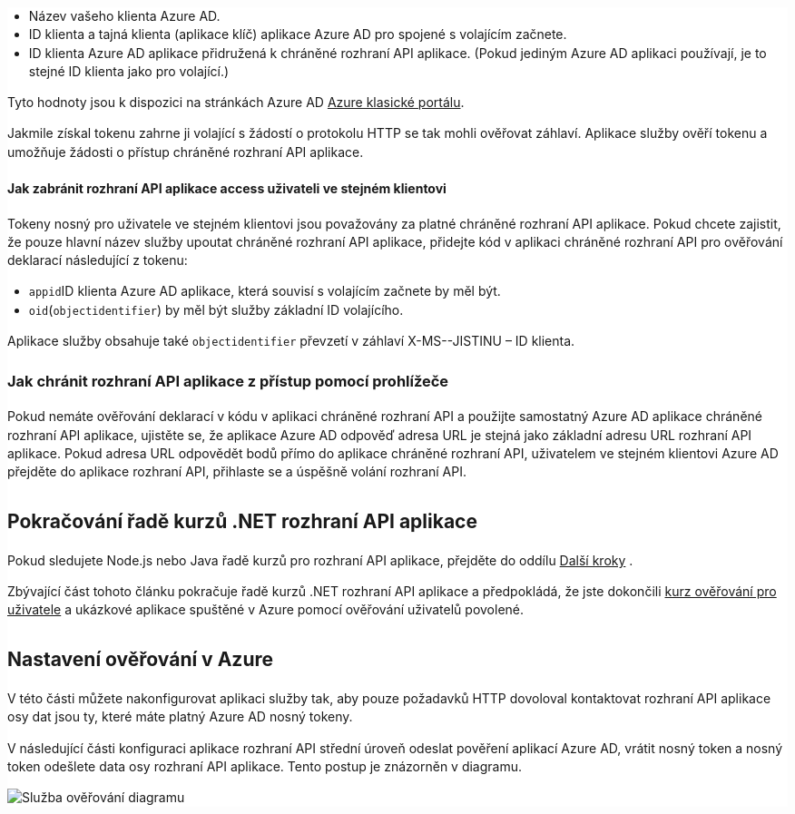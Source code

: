 * Název vašeho klienta Azure AD.
* ID klienta a tajná klienta (aplikace klíč) aplikace Azure AD pro spojené s volajícím začnete.
* ID klienta Azure AD aplikace přidružená k chráněné rozhraní API aplikace. (Pokud jediným Azure AD aplikaci používají, je to stejné ID klienta jako pro volající.)

Tyto hodnoty jsou k dispozici na stránkách Azure AD [Azure klasické portálu](https://manage.windowsazure.com/).

Jakmile získal tokenu zahrne ji volající s žádostí o protokolu HTTP se tak mohli ověřovat záhlaví.  Aplikace služby ověří tokenu a umožňuje žádosti o přístup chráněné rozhraní API aplikace.

#### <a name="how-to-protect-the-api-app-from-access-by-users-in-the-same-tenant"></a>Jak zabránit rozhraní API aplikace access uživateli ve stejném klientovi

Tokeny nosný pro uživatele ve stejném klientovi jsou považovány za platné chráněné rozhraní API aplikace.  Pokud chcete zajistit, že pouze hlavní název služby upoutat chráněné rozhraní API aplikace, přidejte kód v aplikaci chráněné rozhraní API pro ověřování deklarací následující z tokenu:

* `appid`ID klienta Azure AD aplikace, která souvisí s volajícím začnete by měl být. 
* `oid`(`objectidentifier`) by měl být služby základní ID volajícího. 

Aplikace služby obsahuje také `objectidentifier` převzetí v záhlaví X-MS--JISTINU – ID klienta.

### <a name="how-to-protect-the-api-app-from-browser-access"></a>Jak chránit rozhraní API aplikace z přístup pomocí prohlížeče

Pokud nemáte ověřování deklarací v kódu v aplikaci chráněné rozhraní API a použijte samostatný Azure AD aplikace chráněné rozhraní API aplikace, ujistěte se, že aplikace Azure AD odpověď adresa URL je stejná jako základní adresu URL rozhraní API aplikace. Pokud adresa URL odpovědět bodů přímo do aplikace chráněné rozhraní API, uživatelem ve stejném klientovi Azure AD přejděte do aplikace rozhraní API, přihlaste se a úspěšně volání rozhraní API.

## <a id="tutorialstart"></a>Pokračování řadě kurzů .NET rozhraní API aplikace

Pokud sledujete Node.js nebo Java řadě kurzů pro rozhraní API aplikace, přejděte do oddílu [Další kroky](#next-steps) . 

Zbývající část tohoto článku pokračuje řadě kurzů .NET rozhraní API aplikace a předpokládá, že jste dokončili [kurz ověřování pro uživatele](app-service-api-dotnet-user-principal-auth.md) a ukázkové aplikace spuštěné v Azure pomocí ověřování uživatelů povolené.

## <a name="set-up-authentication-in-azure"></a>Nastavení ověřování v Azure

V této části můžete nakonfigurovat aplikaci služby tak, aby pouze požadavků HTTP dovoloval kontaktovat rozhraní API aplikace osy dat jsou ty, které máte platný Azure AD nosný tokeny. 

V následující části konfiguraci aplikace rozhraní API střední úroveň odeslat pověření aplikací Azure AD, vrátit nosný token a nosný token odešlete data osy rozhraní API aplikace. Tento postup je znázorněn v diagramu.

![Služba ověřování diagramu](./media/app-service-api-dotnet-service-principal-auth/appdiagram.png)
